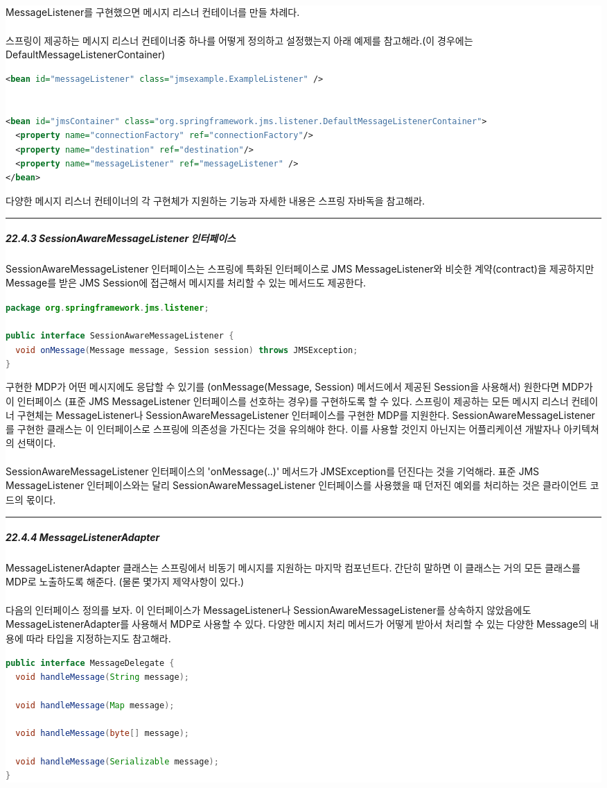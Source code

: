 
MessageListener를 구현했으면 메시지 리스너 컨테이너를 만들 차례다.<br>
<br>
스프링이 제공하는 메시지 리스너 컨테이너중 하나를 어떻게 정의하고 설정했는지 아래 예제를 참고해라.(이 경우에는 DefaultMessageListenerContainer) 

```xml
<bean id="messageListener" class="jmsexample.ExampleListener" />


<bean id="jmsContainer" class="org.springframework.jms.listener.DefaultMessageListenerContainer">
  <property name="connectionFactory" ref="connectionFactory"/>
  <property name="destination" ref="destination"/>
  <property name="messageListener" ref="messageListener" />
</bean>
```

다양한 메시지 리스너 컨테이너의 각 구현체가 지원하는 기능과 자세한 내용은 스프링 자바독을 참고해라. 

<hr/>

##### 22.4.3 SessionAwareMessageListener 인터페이스

SessionAwareMessageListener 인터페이스는 스프링에 특화된 인터페이스로 JMS MessageListener와 비슷한 계약(contract)을 제공하지만 Message를 받은 JMS Session에 접근해서 메시지를 처리할 수 있는 메서드도 제공한다. 

```java
package org.springframework.jms.listener;

public interface SessionAwareMessageListener {
  void onMessage(Message message, Session session) throws JMSException;
}
```

구현한 MDP가 어떤 메시지에도 응답할 수 있기를 (onMessage(Message, Session) 메서드에서 제공된 Session을 사용해서) 원한다면 MDP가 이 인터페이스 (표준 JMS MessageListener 인터페이스를 선호하는 경우)를 구현하도록 할 수 있다. 스프링이 제공하는 모든 메시지 리스너 컨테이너 구현체는 MessageListener나 SessionAwareMessageListener 인터페이스를 구현한 MDP를 지원한다. SessionAwareMessageListener를 구현한 클래스는 이 인터페이스로 스프링에 의존성을 가진다는 것을 유의해야 한다. 이를 사용할 것인지 아닌지는 어플리케이션 개발자나 아키텍쳐의 선택이다. <br>
<br>
SessionAwareMessageListener 인터페이스의 'onMessage(..)' 메서드가 JMSException를 던진다는 것을 기억해라. 표준 JMS MessageListener 인터페이스와는 달리 SessionAwareMessageListener 인터페이스를 사용했을 때 던저진 예외를 처리하는 것은 클라이언트 코드의 몫이다.

<hr/>

##### 22.4.4 MessageListenerAdapter

MessageListenerAdapter 클래스는 스프링에서 비동기 메시지를 지원하는 마지막 컴포넌트다. 간단히 말하면 이 클래스는 거의 모든 클래스를 MDP로 노출하도록 해준다. (물론 몇가지 제약사항이 있다.) <br>
<br>
다음의 인터페이스 정의를 보자. 이 인터페이스가 MessageListener나 SessionAwareMessageListener를 상속하지 않았음에도 MessageListenerAdapter를 사용해서 MDP로 사용할 수 있다. 다양한 메시지 처리 메서드가 어떻게 받아서 처리할 수 있는 다양한 Message의 내용에 따라 타입을 지정하는지도 참고해라. <br>

```java
public interface MessageDelegate {
  void handleMessage(String message);

  void handleMessage(Map message);

  void handleMessage(byte[] message);

  void handleMessage(Serializable message);
}
```
